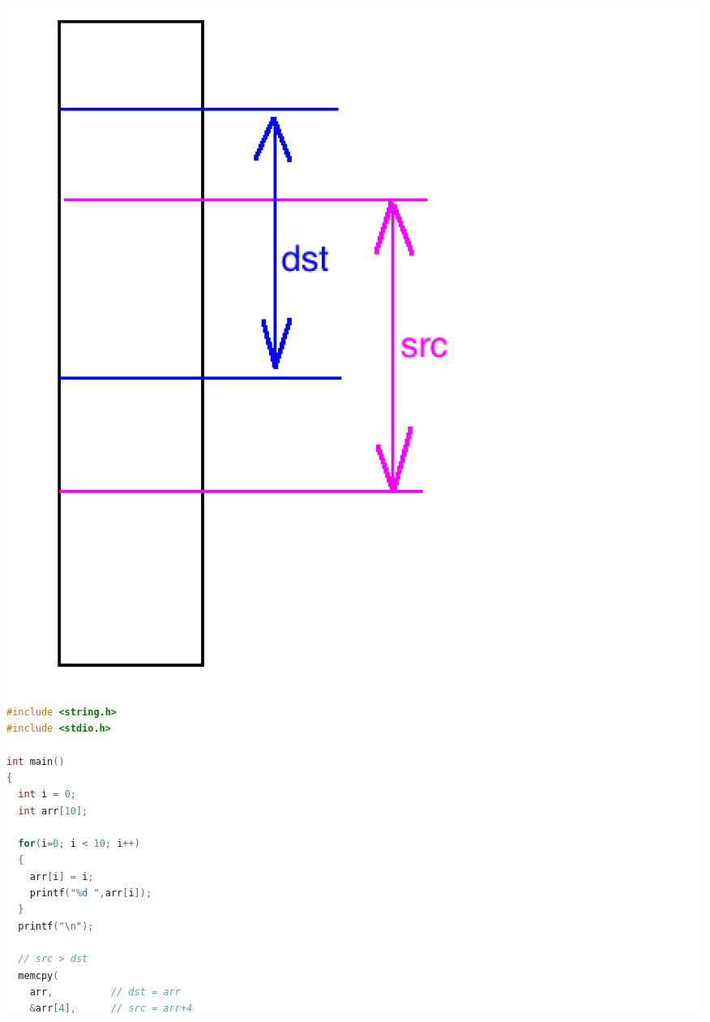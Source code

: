 ![](Snip20180519_1.png)

```c
#include <string.h>  
#include <stdio.h>  
  
int main()  
{  
  int i = 0;  
  int arr[10];  

  for(i=0; i < 10; i++)  
  {
    arr[i] = i; 
    printf("%d ",arr[i]);  
  }
  printf("\n");   
  
  // src > dst
  memcpy(
    arr,          // dst = arr
    &arr[4],      // src = arr+4
```